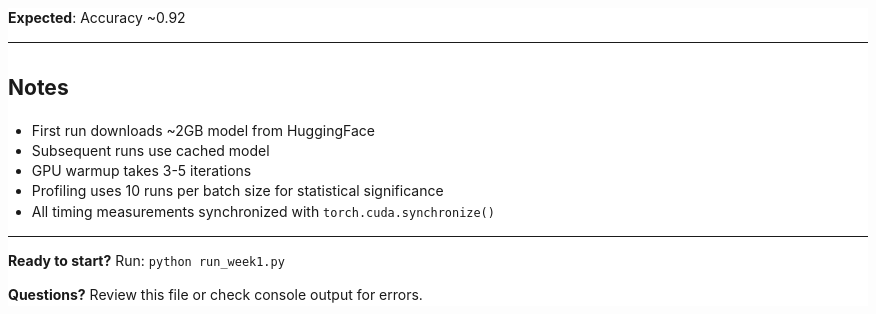 **Expected**: Accuracy ~0.92

---

## Notes

- First run downloads ~2GB model from HuggingFace
- Subsequent runs use cached model
- GPU warmup takes 3-5 iterations
- Profiling uses 10 runs per batch size for statistical significance
- All timing measurements synchronized with `torch.cuda.synchronize()`

---

**Ready to start?** Run: `python run_week1.py`

**Questions?** Review this file or check console output for errors.

